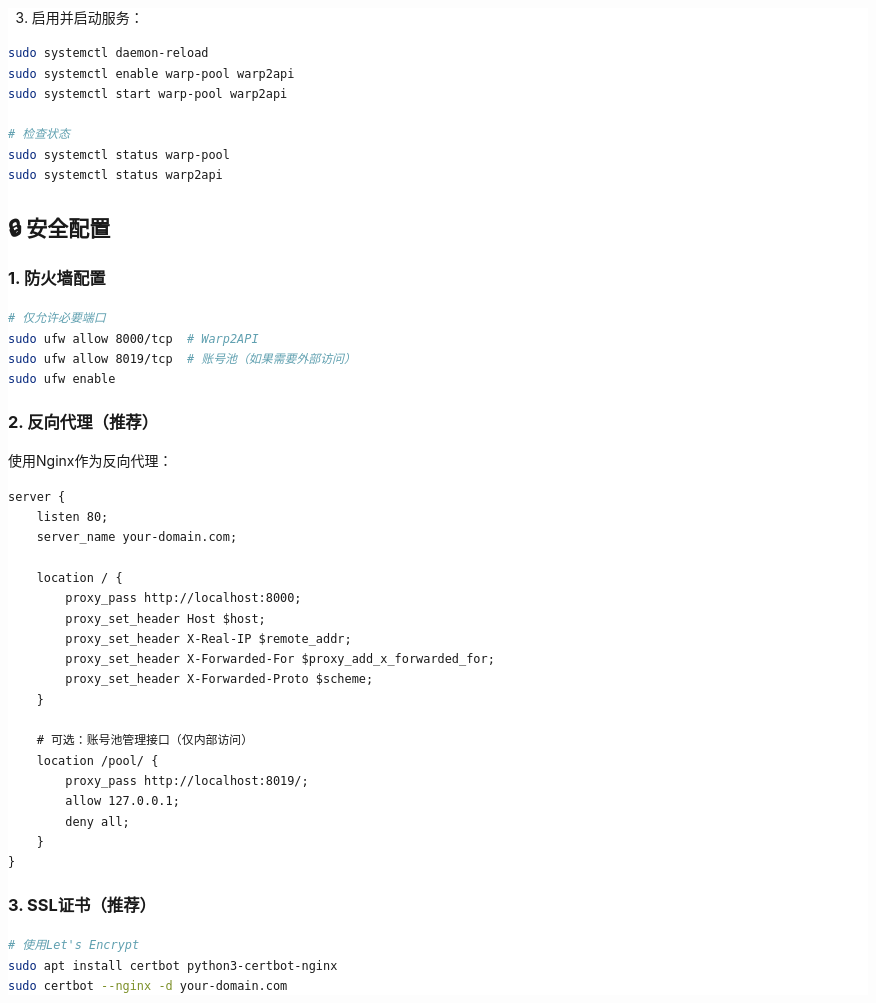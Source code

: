 3. 启用并启动服务：

```bash
sudo systemctl daemon-reload
sudo systemctl enable warp-pool warp2api
sudo systemctl start warp-pool warp2api

# 检查状态
sudo systemctl status warp-pool
sudo systemctl status warp2api
```

## 🔒 安全配置

### 1. 防火墙配置

```bash
# 仅允许必要端口
sudo ufw allow 8000/tcp  # Warp2API
sudo ufw allow 8019/tcp  # 账号池（如果需要外部访问）
sudo ufw enable
```

### 2. 反向代理（推荐）

使用Nginx作为反向代理：

```nginx
server {
    listen 80;
    server_name your-domain.com;
    
    location / {
        proxy_pass http://localhost:8000;
        proxy_set_header Host $host;
        proxy_set_header X-Real-IP $remote_addr;
        proxy_set_header X-Forwarded-For $proxy_add_x_forwarded_for;
        proxy_set_header X-Forwarded-Proto $scheme;
    }
    
    # 可选：账号池管理接口（仅内部访问）
    location /pool/ {
        proxy_pass http://localhost:8019/;
        allow 127.0.0.1;
        deny all;
    }
}
```

### 3. SSL证书（推荐）

```bash
# 使用Let's Encrypt
sudo apt install certbot python3-certbot-nginx
sudo certbot --nginx -d your-domain.com
```
